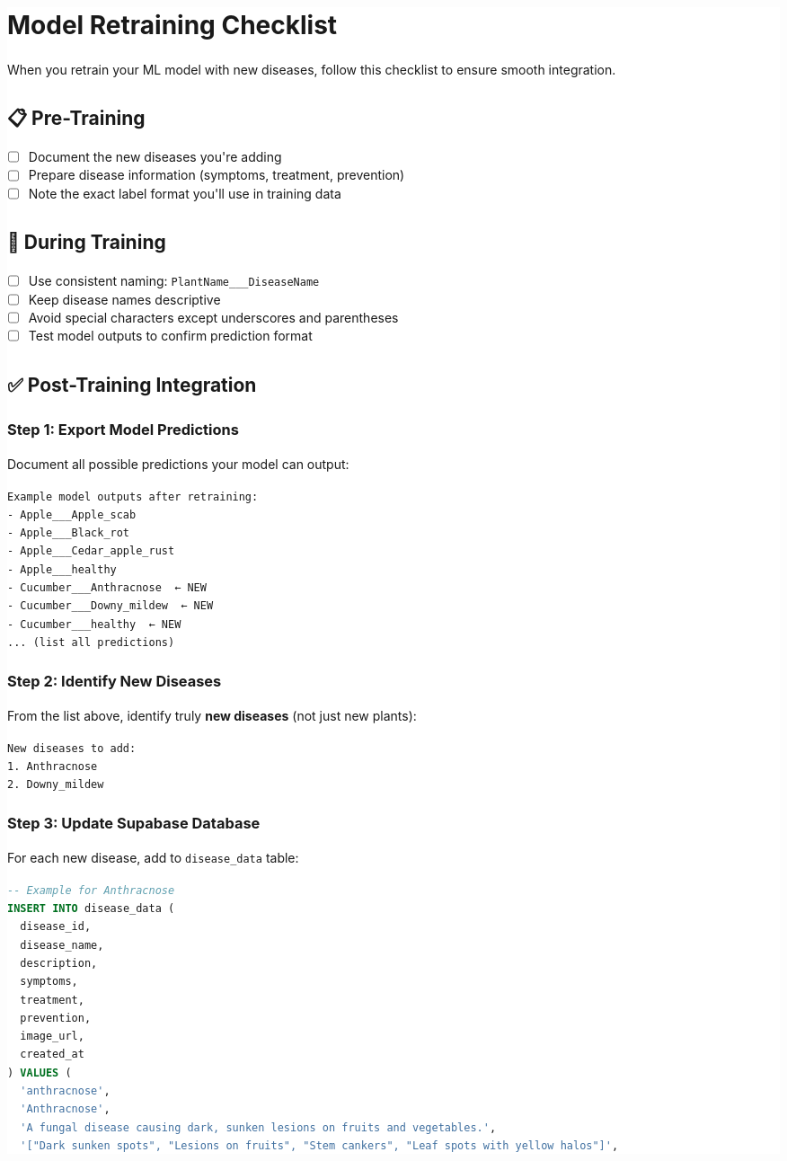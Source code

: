 # Model Retraining Checklist

When you retrain your ML model with new diseases, follow this checklist to ensure smooth integration.

## 📋 Pre-Training

- [ ] Document the new diseases you're adding
- [ ] Prepare disease information (symptoms, treatment, prevention)
- [ ] Note the exact label format you'll use in training data

## 🤖 During Training

- [ ] Use consistent naming: `PlantName___DiseaseName`
- [ ] Keep disease names descriptive
- [ ] Avoid special characters except underscores and parentheses
- [ ] Test model outputs to confirm prediction format

## ✅ Post-Training Integration

### Step 1: Export Model Predictions
Document all possible predictions your model can output:

```
Example model outputs after retraining:
- Apple___Apple_scab
- Apple___Black_rot
- Apple___Cedar_apple_rust
- Apple___healthy
- Cucumber___Anthracnose  ← NEW
- Cucumber___Downy_mildew  ← NEW
- Cucumber___healthy  ← NEW
... (list all predictions)
```

### Step 2: Identify New Diseases
From the list above, identify truly **new diseases** (not just new plants):

```
New diseases to add:
1. Anthracnose
2. Downy_mildew
```

### Step 3: Update Supabase Database
For each new disease, add to `disease_data` table:

```sql
-- Example for Anthracnose
INSERT INTO disease_data (
  disease_id,
  disease_name,
  description,
  symptoms,
  treatment,
  prevention,
  image_url,
  created_at
) VALUES (
  'anthracnose',
  'Anthracnose',
  'A fungal disease causing dark, sunken lesions on fruits and vegetables.',
  '["Dark sunken spots", "Lesions on fruits", "Stem cankers", "Leaf spots with yellow halos"]',
```